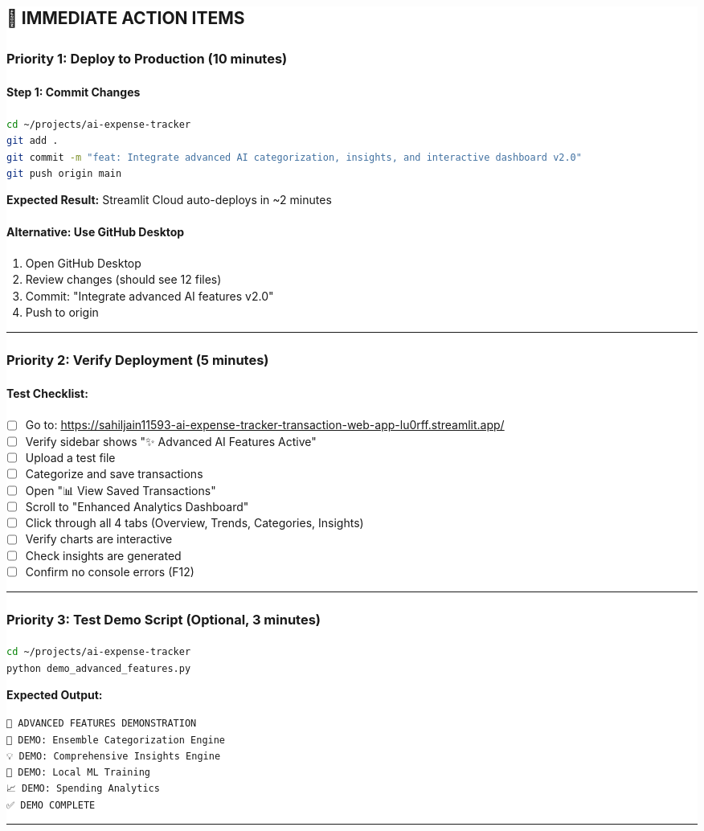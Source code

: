 
## 🚀 IMMEDIATE ACTION ITEMS

### **Priority 1: Deploy to Production (10 minutes)**

#### **Step 1: Commit Changes**
```bash
cd ~/projects/ai-expense-tracker
git add .
git commit -m "feat: Integrate advanced AI categorization, insights, and interactive dashboard v2.0"
git push origin main
```

**Expected Result:** Streamlit Cloud auto-deploys in ~2 minutes

#### **Alternative: Use GitHub Desktop**
1. Open GitHub Desktop
2. Review changes (should see 12 files)
3. Commit: "Integrate advanced AI features v2.0"
4. Push to origin

---

### **Priority 2: Verify Deployment (5 minutes)**

#### **Test Checklist:**
- [ ] Go to: https://sahiljain11593-ai-expense-tracker-transaction-web-app-lu0rff.streamlit.app/
- [ ] Verify sidebar shows "✨ Advanced AI Features Active"
- [ ] Upload a test file
- [ ] Categorize and save transactions
- [ ] Open "📊 View Saved Transactions"
- [ ] Scroll to "Enhanced Analytics Dashboard"
- [ ] Click through all 4 tabs (Overview, Trends, Categories, Insights)
- [ ] Verify charts are interactive
- [ ] Check insights are generated
- [ ] Confirm no console errors (F12)

---

### **Priority 3: Test Demo Script (Optional, 3 minutes)**
```bash
cd ~/projects/ai-expense-tracker
python demo_advanced_features.py
```

**Expected Output:**
```
🎉 ADVANCED FEATURES DEMONSTRATION
🤖 DEMO: Ensemble Categorization Engine
💡 DEMO: Comprehensive Insights Engine
🧠 DEMO: Local ML Training
📈 DEMO: Spending Analytics
✅ DEMO COMPLETE
```

---